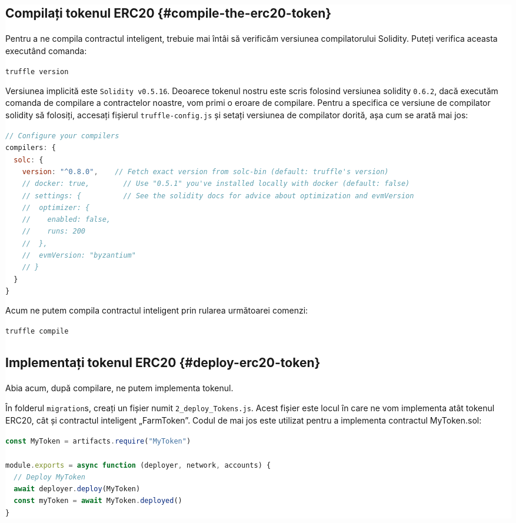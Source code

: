 ## Compilați tokenul ERC20 {#compile-the-erc20-token}

Pentru a ne compila contractul inteligent, trebuie mai întâi să verificăm versiunea compilatorului Solidity. Puteți verifica aceasta executând comanda:

```bash
truffle version
```

Versiunea implicită este `Solidity v0.5.16`. Deoarece tokenul nostru este scris folosind versiunea solidity `0.6.2`, dacă executăm comanda de compilare a contractelor noastre, vom primi o eroare de compilare. Pentru a specifica ce versiune de compilator solidity să folosiți, accesați fișierul `truffle-config.js` și setați versiunea de compilator dorită, așa cum se arată mai jos:

```javascript
// Configure your compilers
compilers: {
  solc: {
    version: "^0.8.0",    // Fetch exact version from solc-bin (default: truffle's version)
    // docker: true,        // Use "0.5.1" you've installed locally with docker (default: false)
    // settings: {          // See the solidity docs for advice about optimization and evmVersion
    //  optimizer: {
    //    enabled: false,
    //    runs: 200
    //  },
    //  evmVersion: "byzantium"
    // }
  }
}
```

Acum ne putem compila contractul inteligent prin rularea următoarei comenzi:

```bash
truffle compile
```

## Implementați tokenul ERC20 {#deploy-erc20-token}

Abia acum, după compilare, ne putem implementa tokenul.

În folderul `migration`s, creați un fișier numit `2_deploy_Tokens.js`. Acest fișier este locul în care ne vom implementa atât tokenul ERC20, cât și contractul inteligent „FarmToken”. Codul de mai jos este utilizat pentru a implementa contractul MyToken.sol:

```javascript
const MyToken = artifacts.require("MyToken")

module.exports = async function (deployer, network, accounts) {
  // Deploy MyToken
  await deployer.deploy(MyToken)
  const myToken = await MyToken.deployed()
}
```

